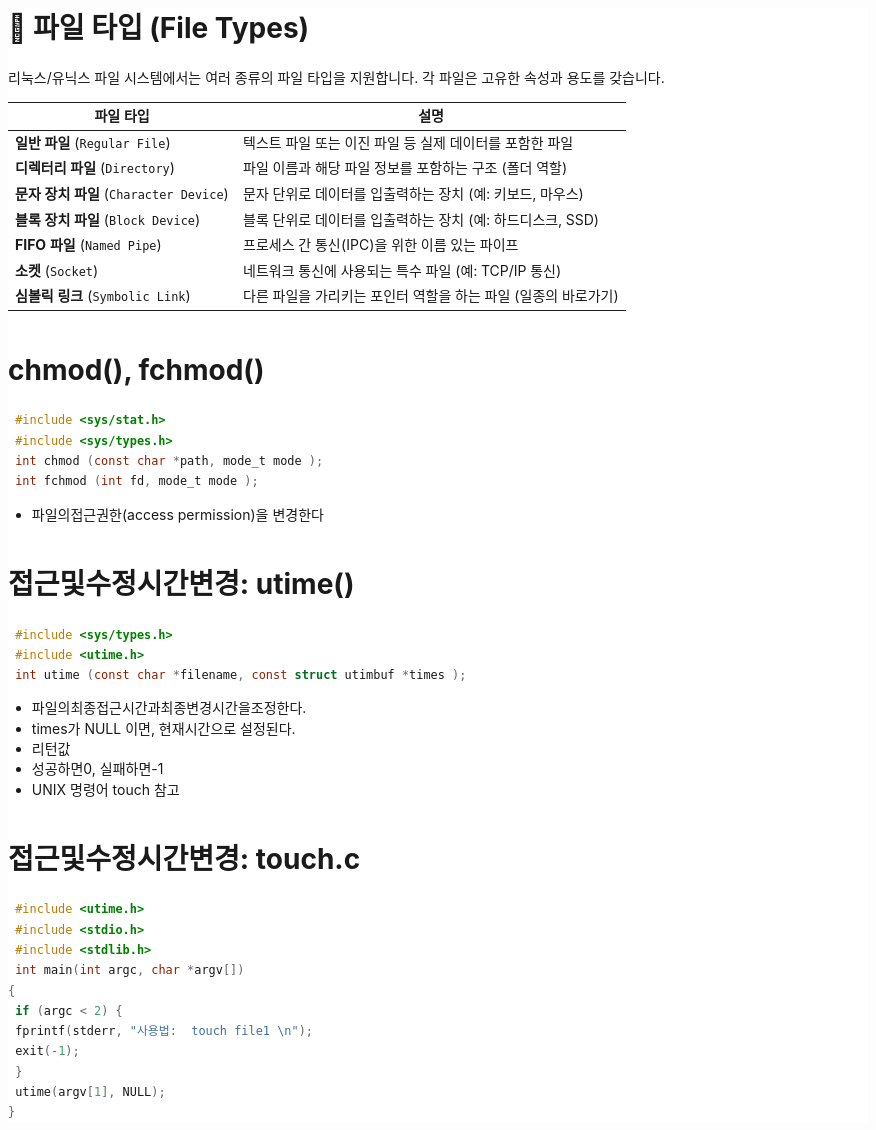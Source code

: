 # 📁 파일 타입 (File Types)

리눅스/유닉스 파일 시스템에서는 여러 종류의 파일 타입을 지원합니다. 각 파일은 고유한 속성과 용도를 갖습니다.

| 파일 타입       | 설명 |
|----------------|------|
| **일반 파일** (`Regular File`) | 텍스트 파일 또는 이진 파일 등 실제 데이터를 포함한 파일 |
| **디렉터리 파일** (`Directory`) | 파일 이름과 해당 파일 정보를 포함하는 구조 (폴더 역할) |
| **문자 장치 파일** (`Character Device`) | 문자 단위로 데이터를 입출력하는 장치 (예: 키보드, 마우스) |
| **블록 장치 파일** (`Block Device`) | 블록 단위로 데이터를 입출력하는 장치 (예: 하드디스크, SSD) |
| **FIFO 파일** (`Named Pipe`) | 프로세스 간 통신(IPC)을 위한 이름 있는 파이프 |
| **소켓** (`Socket`) | 네트워크 통신에 사용되는 특수 파일 (예: TCP/IP 통신) |
| **심볼릭 링크** (`Symbolic Link`) | 다른 파일을 가리키는 포인터 역할을 하는 파일 (일종의 바로가기) |

# chmod(), fchmod()
```c
 #include <sys/stat.h>
 #include <sys/types.h>
 int chmod (const char *path, mode_t mode );
 int fchmod (int fd, mode_t mode );
```
- 파일의접근권한(access permission)을 변경한다

# 접근및수정시간변경: utime()
```c
 #include <sys/types.h>
 #include <utime.h>
 int utime (const char *filename, const struct utimbuf *times );
```
- 파일의최종접근시간과최종변경시간을조정한다.
- times가 NULL 이면, 현재시간으로 설정된다.
- 리턴값
 - 성공하면0, 실패하면-1
- UNIX 명령어 touch 참고

# 접근및수정시간변경: touch.c
```c
 #include <utime.h>
 #include <stdio.h>
 #include <stdlib.h>
 int main(int argc, char *argv[]) 
{
 if (argc < 2) {
 fprintf(stderr, "사용법:  touch file1 \n");
 exit(-1);
 }
 utime(argv[1], NULL); 
}
```
